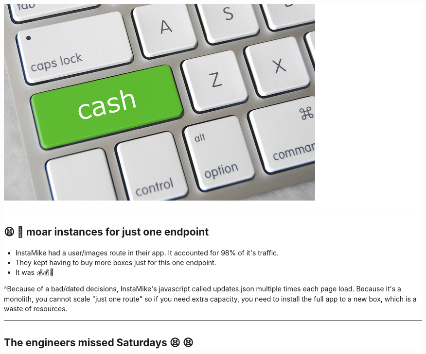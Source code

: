 ![](images/cash.jpg)

---
##  :tired_face: :money_with_wings: moar instances for just one endpoint


* InstaMike had a user/images route in their app. It accounted for
  98% of it's traffic.
* They kept having to buy more boxes just for this one endpoint.
* It was 💰💰💸

^Because of a bad/dated decisions, InstaMike's javascript called
updates.json multiple times each page load. Because it's a monolith, you
cannot scale "just one route" so if you need extra capacity, you need to
install the full app to a new box, which is a waste of resources.

---

## The engineers missed Saturdays :tired_face: :tired_face: